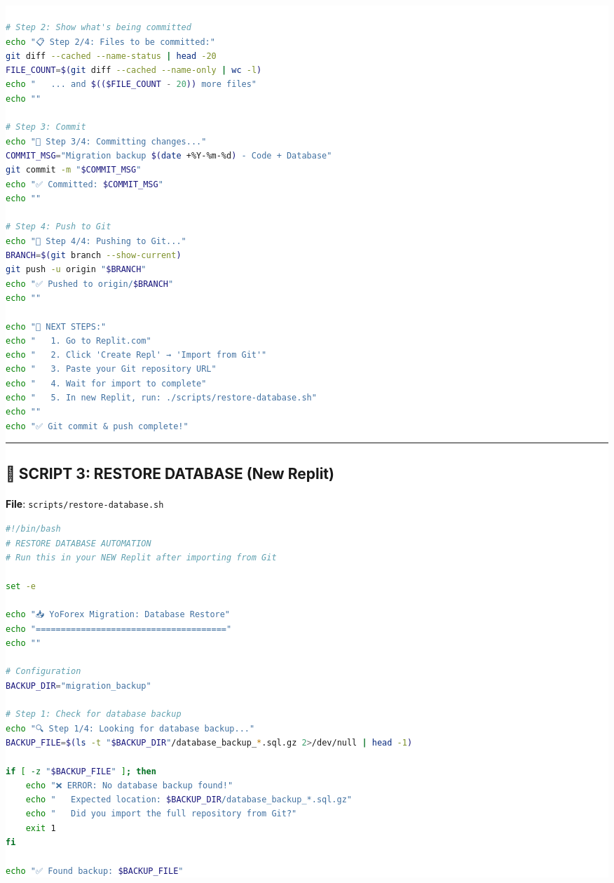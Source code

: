 ```bash

# Step 2: Show what's being committed
echo "📋 Step 2/4: Files to be committed:"
git diff --cached --name-status | head -20
FILE_COUNT=$(git diff --cached --name-only | wc -l)
echo "   ... and $(($FILE_COUNT - 20)) more files" 
echo ""

# Step 3: Commit
echo "💾 Step 3/4: Committing changes..."
COMMIT_MSG="Migration backup $(date +%Y-%m-%d) - Code + Database"
git commit -m "$COMMIT_MSG"
echo "✅ Committed: $COMMIT_MSG"
echo ""

# Step 4: Push to Git
echo "🚀 Step 4/4: Pushing to Git..."
BRANCH=$(git branch --show-current)
git push -u origin "$BRANCH"
echo "✅ Pushed to origin/$BRANCH"
echo ""

echo "🎯 NEXT STEPS:"
echo "   1. Go to Replit.com"
echo "   2. Click 'Create Repl' → 'Import from Git'"
echo "   3. Paste your Git repository URL"
echo "   4. Wait for import to complete"
echo "   5. In new Replit, run: ./scripts/restore-database.sh"
echo ""
echo "✅ Git commit & push complete!"
```

---

## 🔄 SCRIPT 3: RESTORE DATABASE (New Replit)

**File**: `scripts/restore-database.sh`

```bash
#!/bin/bash
# RESTORE DATABASE AUTOMATION
# Run this in your NEW Replit after importing from Git

set -e

echo "📥 YoForex Migration: Database Restore"
echo "======================================"
echo ""

# Configuration
BACKUP_DIR="migration_backup"

# Step 1: Check for database backup
echo "🔍 Step 1/4: Looking for database backup..."
BACKUP_FILE=$(ls -t "$BACKUP_DIR"/database_backup_*.sql.gz 2>/dev/null | head -1)

if [ -z "$BACKUP_FILE" ]; then
    echo "❌ ERROR: No database backup found!"
    echo "   Expected location: $BACKUP_DIR/database_backup_*.sql.gz"
    echo "   Did you import the full repository from Git?"
    exit 1
fi

echo "✅ Found backup: $BACKUP_FILE"
```